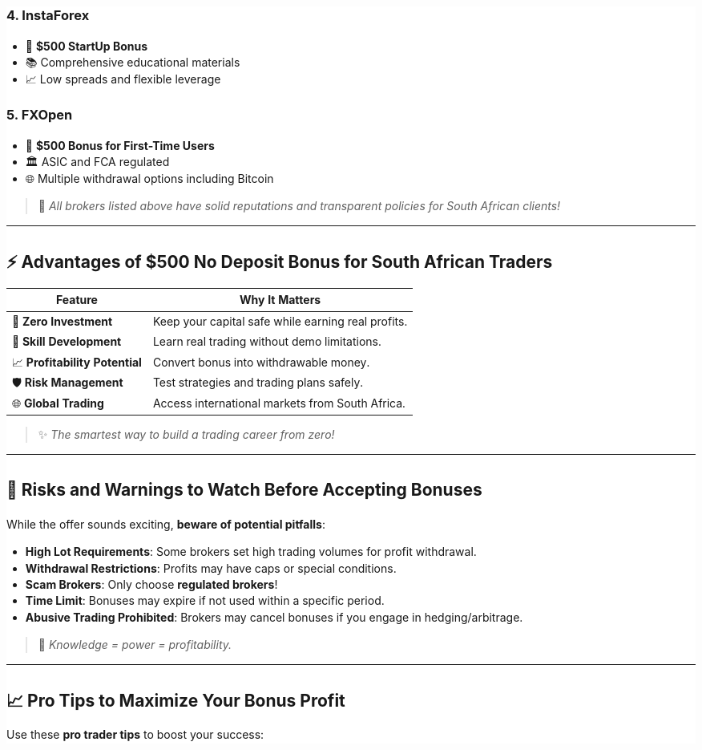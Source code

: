### 4. InstaForex

- 💸 **$500 StartUp Bonus**
- 📚 Comprehensive educational materials
- 📈 Low spreads and flexible leverage

### 5. FXOpen

- 🎁 **$500 Bonus for First-Time Users**
- 🏛️ ASIC and FCA regulated
- 🌐 Multiple withdrawal options including Bitcoin

> 🌟 *All brokers listed above have solid reputations and transparent policies for South African clients!*

---

## ⚡ Advantages of $500 No Deposit Bonus for South African Traders

| Feature                    | Why It Matters                                           |
|-----------------------------|-----------------------------------------------------------|
| 🎯 **Zero Investment**      | Keep your capital safe while earning real profits.        |
| 🚀 **Skill Development**     | Learn real trading without demo limitations.             |
| 📈 **Profitability Potential** | Convert bonus into withdrawable money.                   |
| 🛡️ **Risk Management**      | Test strategies and trading plans safely.                |
| 🌐 **Global Trading**         | Access international markets from South Africa.          |

> ✨ *The smartest way to build a trading career from zero!*

---

## 🚨 Risks and Warnings to Watch Before Accepting Bonuses

While the offer sounds exciting, **beware of potential pitfalls**:

- **High Lot Requirements**: Some brokers set high trading volumes for profit withdrawal.
- **Withdrawal Restrictions**: Profits may have caps or special conditions.
- **Scam Brokers**: Only choose **regulated brokers**!
- **Time Limit**: Bonuses may expire if not used within a specific period.
- **Abusive Trading Prohibited**: Brokers may cancel bonuses if you engage in hedging/arbitrage.

> 🧠 *Knowledge = power = profitability.*

---

## 📈 Pro Tips to Maximize Your Bonus Profit

Use these **pro trader tips** to boost your success:
